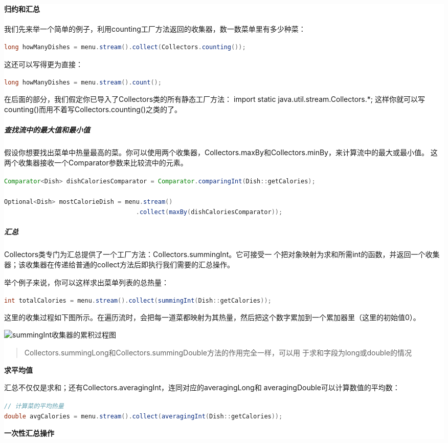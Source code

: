 

#### 归约和汇总

我们先来举一个简单的例子，利用counting工厂方法返回的收集器，数一数菜单里有多少种菜：
```java
long howManyDishes = menu.stream().collect(Collectors.counting());
```

这还可以写得更为直接：
```java
long howManyDishes = menu.stream().count();
```

在后面的部分，我们假定你已导入了Collectors类的所有静态工厂方法：
import static java.util.stream.Collectors.*; 
这样你就可以写counting()而用不着写Collectors.counting()之类的了。

##### 查找流中的最大值和最小值

假设你想要找出菜单中热量最高的菜。你可以使用两个收集器，Collectors.maxBy和Collectors.minBy，来计算流中的最大或最小值。
这两个收集器接收一个Comparator参数来比较流中的元素。
```java
Comparator<Dish> dishCaloriesComparator = Comparator.comparingInt(Dish::getCalories); 

Optional<Dish> mostCalorieDish = menu.stream() 
                                    .collect(maxBy(dishCaloriesComparator));
```



##### 汇总

Collectors类专门为汇总提供了一个工厂方法：Collectors.summingInt。它可接受一
个把对象映射为求和所需int的函数，并返回一个收集器；该收集器在传递给普通的collect方法后即执行我们需要的汇总操作。

举个例子来说，你可以这样求出菜单列表的总热量：
```java
int totalCalories = menu.stream().collect(summingInt(Dish::getCalories));
```

这里的收集过程如下图所示。在遍历流时，会把每一道菜都映射为其热量，然后把这个数字累加到一个累加器里（这里的初始值0）。

![summingInt收集器的累积过程图](http://clevercoder.cn/blogs/image/20191116182122.png)

> Collectors.summingLong和Collectors.summingDouble方法的作用完全一样，可以用
于求和字段为long或double的情况

**求平均值**

汇总不仅仅是求和；还有Collectors.averagingInt，连同对应的averagingLong和
averagingDouble可以计算数值的平均数：

```java
// 计算菜的平均热量
double avgCalories = menu.stream().collect(averagingInt(Dish::getCalories));
```

**一次性汇总操作**
